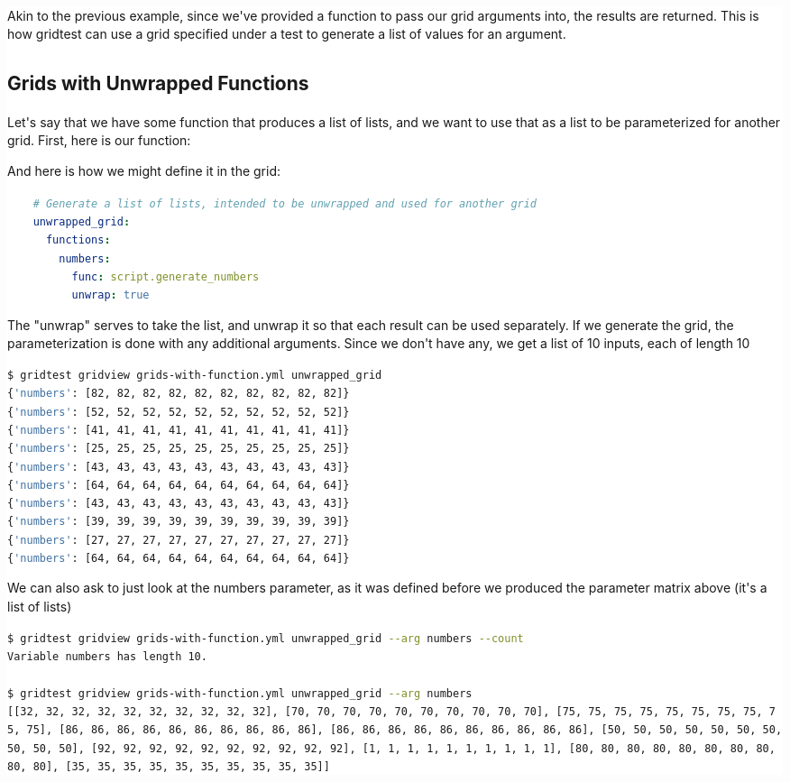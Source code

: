 Akin to the previous example, since we've provided a function to pass our grid
arguments into, the results are returned. This is how gridtest can
use a grid specified under a test to generate a list of values for an argument.

## Grids with Unwrapped Functions

Let's say that we have some function that produces a list of lists, and we want to
use that as a list to be parameterized for another grid. First, here is our
function:

```python
```

And here is how we might define it in the grid:
```yaml
    # Generate a list of lists, intended to be unwrapped and used for another grid
    unwrapped_grid:
      functions:
        numbers: 
          func: script.generate_numbers
          unwrap: true
```

The "unwrap" serves to take the list, and unwrap it so that each result can
be used separately. If we generate the grid, the parameterization is done with
any additional arguments. Since we don't have any, we get a list of 10 inputs, 
each of length 10

```bash
$ gridtest gridview grids-with-function.yml unwrapped_grid 
{'numbers': [82, 82, 82, 82, 82, 82, 82, 82, 82, 82]}
{'numbers': [52, 52, 52, 52, 52, 52, 52, 52, 52, 52]}
{'numbers': [41, 41, 41, 41, 41, 41, 41, 41, 41, 41]}
{'numbers': [25, 25, 25, 25, 25, 25, 25, 25, 25, 25]}
{'numbers': [43, 43, 43, 43, 43, 43, 43, 43, 43, 43]}
{'numbers': [64, 64, 64, 64, 64, 64, 64, 64, 64, 64]}
{'numbers': [43, 43, 43, 43, 43, 43, 43, 43, 43, 43]}
{'numbers': [39, 39, 39, 39, 39, 39, 39, 39, 39, 39]}
{'numbers': [27, 27, 27, 27, 27, 27, 27, 27, 27, 27]}
{'numbers': [64, 64, 64, 64, 64, 64, 64, 64, 64, 64]}
```

We can also ask to just look at the numbers parameter, as it was defined
before we produced the parameter matrix above (it's a list of lists)

```bash
$ gridtest gridview grids-with-function.yml unwrapped_grid --arg numbers --count
Variable numbers has length 10.

$ gridtest gridview grids-with-function.yml unwrapped_grid --arg numbers
[[32, 32, 32, 32, 32, 32, 32, 32, 32, 32], [70, 70, 70, 70, 70, 70, 70, 70, 70, 70], [75, 75, 75, 75, 75, 75, 75, 75, 75, 75], [86, 86, 86, 86, 86, 86, 86, 86, 86, 86], [86, 86, 86, 86, 86, 86, 86, 86, 86, 86], [50, 50, 50, 50, 50, 50, 50, 50, 50, 50], [92, 92, 92, 92, 92, 92, 92, 92, 92, 92], [1, 1, 1, 1, 1, 1, 1, 1, 1, 1], [80, 80, 80, 80, 80, 80, 80, 80, 80, 80], [35, 35, 35, 35, 35, 35, 35, 35, 35, 35]]
```
